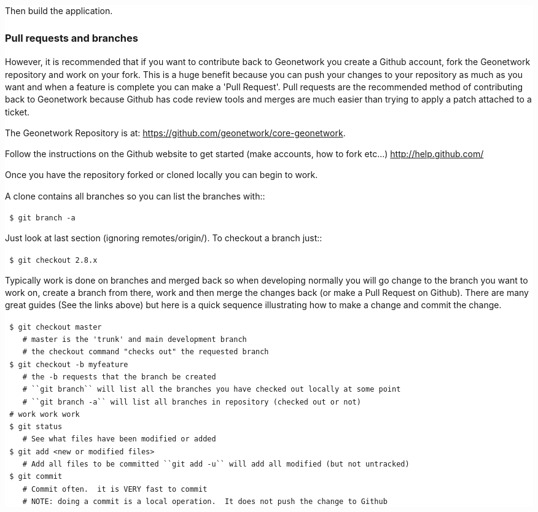 Then build the application.


### Pull requests and branches

However, it is recommended that if you want to contribute back to Geonetwork you create a Github account, fork the Geonetwork repository and work on your fork. This is a huge benefit because you can push your changes to your repository as much as you want and when a feature is complete you can make a 'Pull Request'.  Pull requests are the recommended method of contributing back to Geonetwork because Github has code review tools and merges are much easier than trying to apply a patch attached to a ticket.

The Geonetwork Repository is at: https://github.com/geonetwork/core-geonetwork.

Follow the instructions on the Github website to get started (make accounts, how to fork etc...) http://help.github.com/

Once you have the repository forked or cloned locally you can begin to work.

A clone contains all branches so you can list the branches with::

     $ git branch -a

Just look at last section (ignoring remotes/origin/).  To checkout a branch just::

     $ git checkout 2.8.x

Typically work is done on branches and merged back so when developing normally you will go change to the branch you want to work on, create a branch from there, work and then merge the changes back (or make a Pull Request on Github).  There are many great guides (See the links above) but here is a quick sequence illustrating how to make a change and commit the change.

     $ git checkout master
        # master is the 'trunk' and main development branch
        # the checkout command "checks out" the requested branch
     $ git checkout -b myfeature
        # the -b requests that the branch be created
        # ``git branch`` will list all the branches you have checked out locally at some point
        # ``git branch -a`` will list all branches in repository (checked out or not)
     # work work work
     $ git status
        # See what files have been modified or added
     $ git add <new or modified files>
        # Add all files to be committed ``git add -u`` will add all modified (but not untracked)
     $ git commit
        # Commit often.  it is VERY fast to commit
        # NOTE: doing a commit is a local operation.  It does not push the change to Github